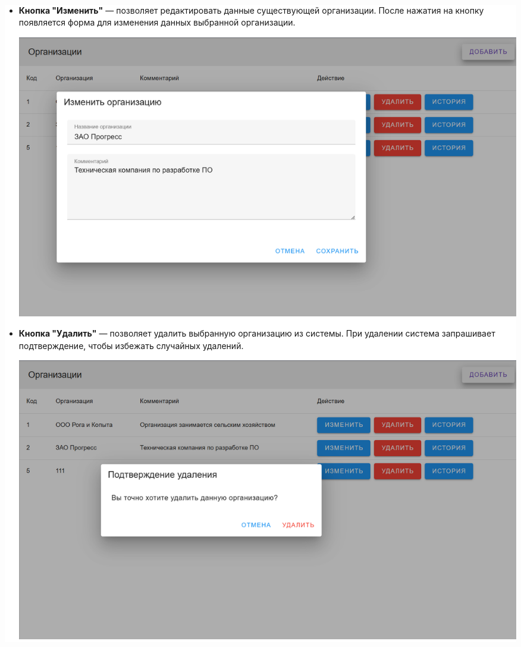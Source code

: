 - **Кнопка "Изменить"** — позволяет редактировать данные существующей организации. После нажатия на кнопку появляется форма для изменения данных выбранной организации.
  
  ![Форма изменения организации](./images/organization/form-edit-organization.png)

- **Кнопка "Удалить"** — позволяет удалить выбранную организацию из системы. При удалении система запрашивает подтверждение, чтобы избежать случайных удалений.
  
  ![Окно подтверждения удаления](./images/organization/del-organization.png)

